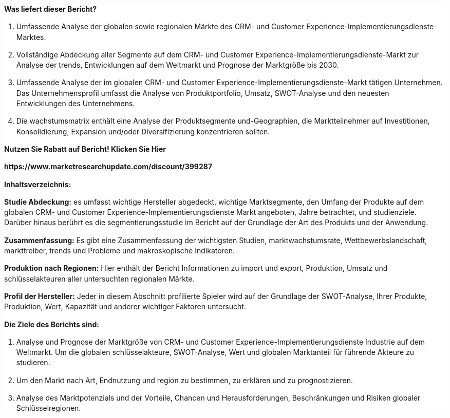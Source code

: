 

<strong>Was liefert dieser Bericht?</strong>

1. Umfassende Analyse der globalen sowie regionalen Märkte des CRM- und Customer Experience-Implementierungsdienste-Marktes.

2. Vollständige Abdeckung aller Segmente auf dem CRM- und Customer Experience-Implementierungsdienste-Markt zur Analyse der trends, Entwicklungen auf dem Weltmarkt und Prognose der Marktgröße bis 2030.

3. Umfassende Analyse der im globalen CRM- und Customer Experience-Implementierungsdienste-Markt tätigen Unternehmen. Das Unternehmensprofil umfasst die Analyse von Produktportfolio, Umsatz, SWOT-Analyse und den neuesten Entwicklungen des Unternehmens.

4. Die wachstumsmatrix enthält eine Analyse der Produktsegmente und-Geographien, die Marktteilnehmer auf Investitionen, Konsolidierung, Expansion und/oder Diversifizierung konzentrieren sollten.



<strong>Nutzen Sie Rabatt auf Bericht! Klicken Sie Hier
</strong>

<strong><a href=https://www.marketresearchupdate.com/discount/399287>https://www.marketresearchupdate.com/discount/399287</b></u></font></strong></a>



<strong>Inhaltsverzeichnis:</strong>



<strong>Studie Abdeckung:</strong> es umfasst wichtige Hersteller abgedeckt, wichtige Marktsegmente, den Umfang der Produkte auf dem globalen CRM- und Customer Experience-Implementierungsdienste Markt angeboten, Jahre betrachtet, und studienziele. Darüber hinaus berührt es die segmentierungsstudie im Bericht auf der Grundlage der Art des Produkts und der Anwendung.



<strong>Zusammenfassung:</strong> Es gibt eine Zusammenfassung der wichtigsten Studien, marktwachstumsrate, Wettbewerbslandschaft, markttreiber, trends und Probleme und makroskopische Indikatoren.



<strong>Produktion nach Regionen:</strong> Hier enthält der Bericht Informationen zu import und export, Produktion, Umsatz und schlüsselakteuren aller untersuchten regionalen Märkte.



<strong>Profil der Hersteller:</strong> Jeder in diesem Abschnitt profilierte Spieler wird auf der Grundlage der SWOT-Analyse, Ihrer Produkte, Produktion, Wert, Kapazität und anderer wichtiger Faktoren untersucht.



<strong>Die Ziele des Berichts sind:</strong>

1) Analyse und Prognose der Marktgröße von CRM- und Customer Experience-Implementierungsdienste Industrie auf dem Weltmarkt.
Um die globalen schlüsselakteure, SWOT-Analyse, Wert und globalen Marktanteil für führende Akteure zu studieren.

2) Um den Markt nach Art, Endnutzung und region zu bestimmen, zu erklären und zu prognostizieren.

3) Analyse des Marktpotenzials und der Vorteile, Chancen und Herausforderungen, Beschränkungen und Risiken globaler Schlüsselregionen.
